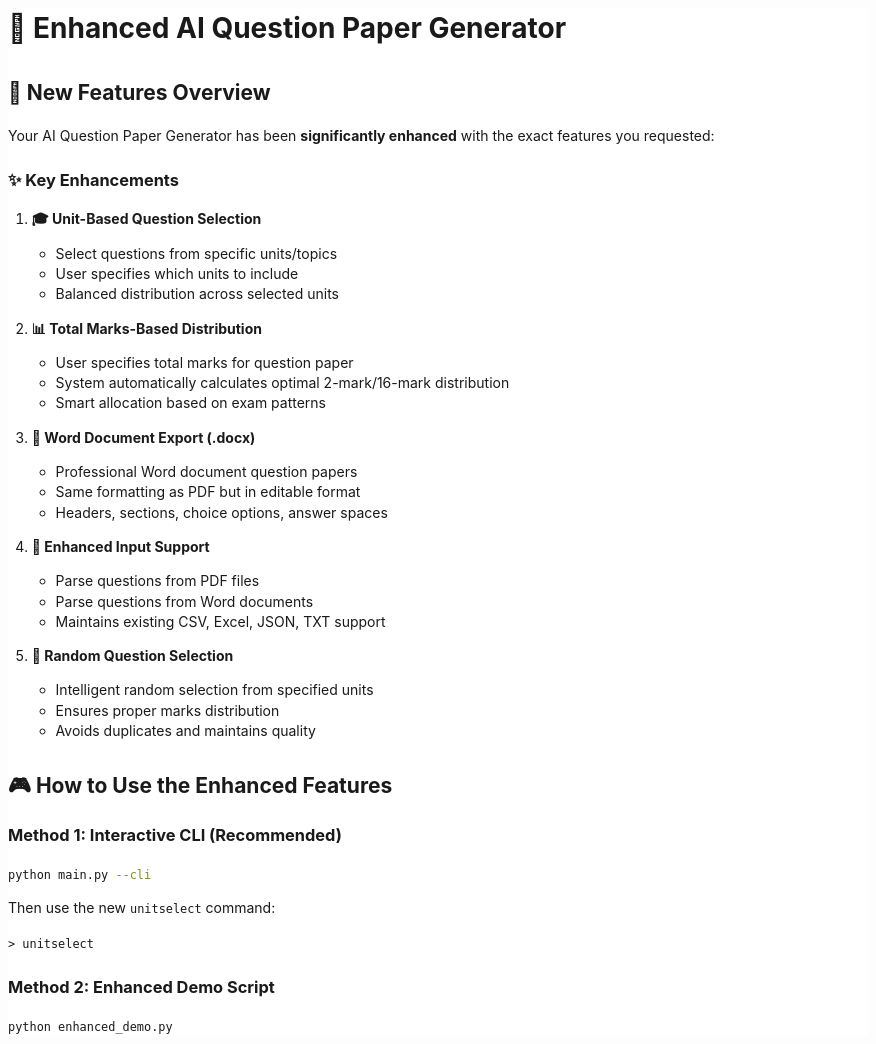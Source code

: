 # 🚀 Enhanced AI Question Paper Generator

## 🎯 New Features Overview

Your AI Question Paper Generator has been **significantly enhanced** with the exact features you requested:

### ✨ Key Enhancements

1. **🎓 Unit-Based Question Selection**
   - Select questions from specific units/topics
   - User specifies which units to include
   - Balanced distribution across selected units

2. **📊 Total Marks-Based Distribution**
   - User specifies total marks for question paper
   - System automatically calculates optimal 2-mark/16-mark distribution
   - Smart allocation based on exam patterns

3. **📝 Word Document Export (.docx)**
   - Professional Word document question papers
   - Same formatting as PDF but in editable format
   - Headers, sections, choice options, answer spaces

4. **📄 Enhanced Input Support**
   - Parse questions from PDF files
   - Parse questions from Word documents
   - Maintains existing CSV, Excel, JSON, TXT support

5. **🔄 Random Question Selection**
   - Intelligent random selection from specified units
   - Ensures proper marks distribution
   - Avoids duplicates and maintains quality

## 🎮 How to Use the Enhanced Features

### Method 1: Interactive CLI (Recommended)

```bash
python main.py --cli
```

Then use the new `unitselect` command:

```
> unitselect
```

### Method 2: Enhanced Demo Script

```bash
python enhanced_demo.py
```
